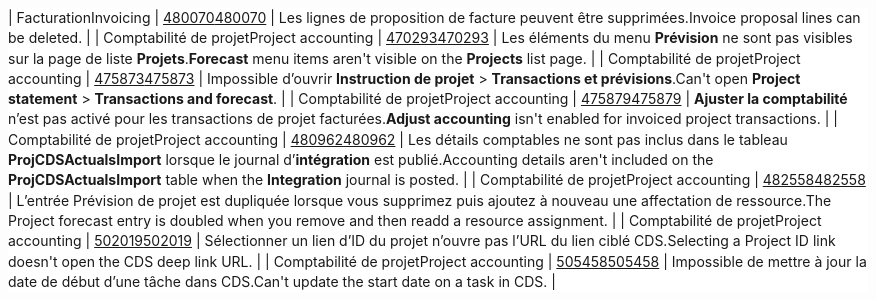 | <span data-ttu-id="266a4-180">Facturation</span><span class="sxs-lookup"><span data-stu-id="266a4-180">Invoicing</span></span>           | [<span data-ttu-id="266a4-181">480070</span><span class="sxs-lookup"><span data-stu-id="266a4-181">480070</span></span>](https://fix.lcs.dynamics.com/Issue/Details/?bugId=480070)           | <span data-ttu-id="266a4-182">Les lignes de proposition de facture peuvent être supprimées.</span><span class="sxs-lookup"><span data-stu-id="266a4-182">Invoice proposal lines can be   deleted.</span></span>                                                                                                                                  |
| <span data-ttu-id="266a4-183">Comptabilité de projet</span><span class="sxs-lookup"><span data-stu-id="266a4-183">Project accounting</span></span>  | [<span data-ttu-id="266a4-184">470293</span><span class="sxs-lookup"><span data-stu-id="266a4-184">470293</span></span>](https://fix.lcs.dynamics.com/Issue/Details/?bugId=470293)           | <span data-ttu-id="266a4-185">Les éléments du menu **Prévision** ne sont pas visibles sur la page de liste **Projets**.</span><span class="sxs-lookup"><span data-stu-id="266a4-185">**Forecast** menu items aren't   visible on the **Projects** list page.</span></span>                                                                                                   |
| <span data-ttu-id="266a4-186">Comptabilité de projet</span><span class="sxs-lookup"><span data-stu-id="266a4-186">Project accounting</span></span>  | [<span data-ttu-id="266a4-187">475873</span><span class="sxs-lookup"><span data-stu-id="266a4-187">475873</span></span>](https://fix.lcs.dynamics.com/Issue/Details/?bugId=475873)           | <span data-ttu-id="266a4-188">Impossible d’ouvrir **Instruction de projet**   > **Transactions et prévisions**.</span><span class="sxs-lookup"><span data-stu-id="266a4-188">Can't open **Project statement**   > **Transactions and forecast**.</span></span>                                                                                                       |
| <span data-ttu-id="266a4-189">Comptabilité de projet</span><span class="sxs-lookup"><span data-stu-id="266a4-189">Project accounting</span></span>  | [<span data-ttu-id="266a4-190">475879</span><span class="sxs-lookup"><span data-stu-id="266a4-190">475879</span></span>](https://fix.lcs.dynamics.com/Issue/Details/?bugId=475879)           | <span data-ttu-id="266a4-191">**Ajuster la comptabilité** n’est pas activé pour les transactions de projet facturées.</span><span class="sxs-lookup"><span data-stu-id="266a4-191">**Adjust accounting** isn't   enabled for invoiced project transactions.</span></span>                                                                                                  |
| <span data-ttu-id="266a4-192">Comptabilité de projet</span><span class="sxs-lookup"><span data-stu-id="266a4-192">Project accounting</span></span>  | [<span data-ttu-id="266a4-193">480962</span><span class="sxs-lookup"><span data-stu-id="266a4-193">480962</span></span>](https://fix.lcs.dynamics.com/Issue/Details/?bugId=480962)           | <span data-ttu-id="266a4-194">Les détails comptables ne sont pas inclus dans le tableau **ProjCDSActualsImport** lorsque le journal d’**intégration** est publié.</span><span class="sxs-lookup"><span data-stu-id="266a4-194">Accounting details aren't   included on the **ProjCDSActualsImport** table when the **Integration**   journal is posted.</span></span>                                                  |
| <span data-ttu-id="266a4-195">Comptabilité de projet</span><span class="sxs-lookup"><span data-stu-id="266a4-195">Project accounting</span></span>  | [<span data-ttu-id="266a4-196">482558</span><span class="sxs-lookup"><span data-stu-id="266a4-196">482558</span></span>](https://fix.lcs.dynamics.com/Issue/Details/?bugId=482558)           | <span data-ttu-id="266a4-197">L’entrée Prévision de projet est dupliquée lorsque vous supprimez puis ajoutez à nouveau une affectation de ressource.</span><span class="sxs-lookup"><span data-stu-id="266a4-197">The Project forecast entry is   doubled when you remove and then readd a resource assignment.</span></span>                                                                            |
| <span data-ttu-id="266a4-198">Comptabilité de projet</span><span class="sxs-lookup"><span data-stu-id="266a4-198">Project accounting</span></span>  | [<span data-ttu-id="266a4-199">502019</span><span class="sxs-lookup"><span data-stu-id="266a4-199">502019</span></span>](https://fix.lcs.dynamics.com/Issue/Details/?bugId=502019)           | <span data-ttu-id="266a4-200">Sélectionner un lien d’ID du projet n’ouvre pas l’URL du lien ciblé CDS.</span><span class="sxs-lookup"><span data-stu-id="266a4-200">Selecting a Project ID link   doesn't open the CDS deep link URL.</span></span>                                                                                                         |
| <span data-ttu-id="266a4-201">Comptabilité de projet</span><span class="sxs-lookup"><span data-stu-id="266a4-201">Project accounting</span></span>  | [<span data-ttu-id="266a4-202">505458</span><span class="sxs-lookup"><span data-stu-id="266a4-202">505458</span></span>](https://fix.lcs.dynamics.com/Issue/Details/?bugId=505458)           | <span data-ttu-id="266a4-203">Impossible de mettre à jour la date de début d’une tâche dans CDS.</span><span class="sxs-lookup"><span data-stu-id="266a4-203">Can't update the start date on a   task in CDS.</span></span>                                                                                                                           |